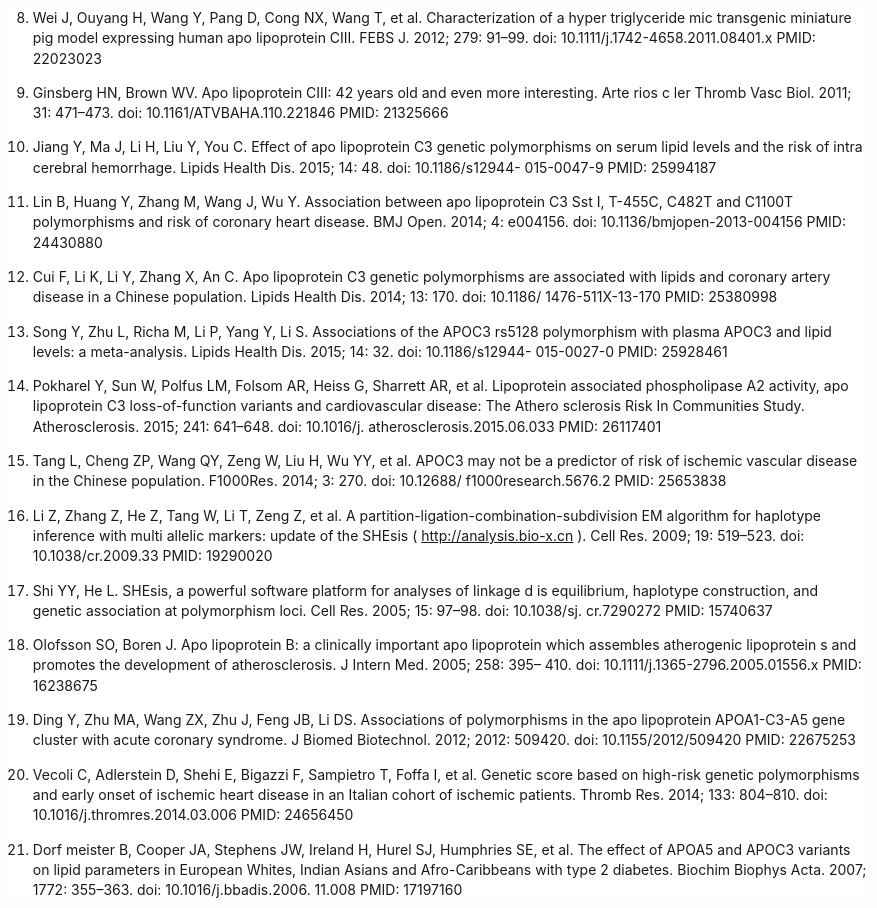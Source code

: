  8. Wei J, Ouyang H, Wang Y, Pang D, Cong NX, Wang T, et al. Characterization of a hyper triglyceride mic transgenic miniature pig model expressing human apo lipoprotein CIII. FEBS J. 2012; 279: 91–99. doi: 10.1111/j.1742-4658.2011.08401.x  PMID:  22023023

 9. Ginsberg HN, Brown WV. Apo lipoprotein CIII: 42 years old and even more interesting. Arte rios c ler Thromb Vasc Biol. 2011; 31: 471–473. doi:  10.1161/ATVBAHA.110.221846  PMID:  21325666

 10. Jiang Y, Ma J, Li H, Liu Y, You C. Effect of apo lipoprotein C3 genetic polymorphisms on serum lipid levels and the risk of intra cerebral hemorrhage. Lipids Health Dis. 2015; 14: 48. doi:  10.1186/s12944- 015-0047-9  PMID:  25994187

 11. Lin B, Huang Y, Zhang M, Wang J, Wu Y. Association between apo lipoprotein C3 Sst I, T-455C, C482T and C1100T polymorphisms and risk of coronary heart disease. BMJ Open. 2014; 4: e004156. doi:  10.1136/bmjopen-2013-004156  PMID:  24430880

 12. Cui F, Li K, Li Y, Zhang X, An C. Apo lipoprotein C3 genetic polymorphisms are associated with lipids and coronary artery disease in a Chinese population. Lipids Health Dis. 2014; 13: 170. doi:  10.1186/ 1476-511X-13-170  PMID:  25380998

 13. Song Y, Zhu L, Richa M, Li P, Yang Y, Li S. Associations of the APOC3 rs5128 polymorphism with plasma APOC3 and lipid levels: a meta-analysis. Lipids Health Dis. 2015; 14: 32. doi:  10.1186/s12944- 015-0027-0  PMID:  25928461

 14. Pokharel Y, Sun W, Polfus LM, Folsom AR, Heiss G, Sharrett AR, et al. Lipoprotein associated phospholipase A2 activity, apo lipoprotein C3 loss-of-function variants and cardiovascular disease: The Athero sclerosis Risk In Communities Study. Atherosclerosis. 2015; 241: 641–648. doi:  10.1016/j. atherosclerosis.2015.06.033  PMID:  26117401

 15. Tang L, Cheng ZP, Wang QY, Zeng W, Liu H, Wu YY, et al. APOC3 may not be a predictor of risk of ischemic vascular disease in the Chinese population. F1000Res. 2014; 3: 270. doi:  10.12688/ f1000research.5676.2  PMID:  25653838

 16. Li Z, Zhang Z, He Z, Tang W, Li T, Zeng Z, et al. A partition-ligation-combination-subdivision EM algorithm for haplotype inference with multi allelic markers: update of the SHEsis ( http://analysis.bio-x.cn ). Cell Res. 2009; 19: 519–523. doi:  10.1038/cr.2009.33  PMID:  19290020  

17. Shi YY, He L. SHEsis, a powerful software platform for analyses of linkage d is equilibrium, haplotype construction, and genetic association at polymorphism loci. Cell Res. 2005; 15: 97–98. doi:  10.1038/sj. cr.7290272 PMID: 15740637

18. Olofsson SO, Boren J. Apo lipoprotein B: a clinically important apo lipoprotein which assembles atherogenic lipoprotein s and promotes the development of atherosclerosis. J Intern Med. 2005; 258: 395– 410. doi:  10.1111/j.1365-2796.2005.01556.x  PMID:  16238675

 19. Ding Y, Zhu MA, Wang ZX, Zhu J, Feng JB, Li DS. Associations of polymorphisms in the apo lipoprotein APOA1-C3-A5 gene cluster with acute coronary syndrome. J Biomed Biotechnol. 2012; 2012: 509420. doi:  10.1155/2012/509420  PMID:  22675253

 20. Vecoli C, Adlerstein D, Shehi E, Bigazzi F, Sampietro T, Foffa I, et al. Genetic score based on high-risk genetic polymorphisms and early onset of ischemic heart disease in an Italian cohort of ischemic patients. Thromb Res. 2014; 133: 804–810. doi:  10.1016/j.thromres.2014.03.006  PMID:  24656450

 21. Dorf meister B, Cooper JA, Stephens JW, Ireland H, Hurel SJ, Humphries SE, et al. The effect of APOA5 and APOC3 variants on lipid parameters in European Whites, Indian Asians and Afro-Caribbeans with type 2 diabetes. Biochim Biophys Acta. 2007; 1772: 355–363. doi:  10.1016/j.bbadis.2006. 11.008  PMID:  17197160
